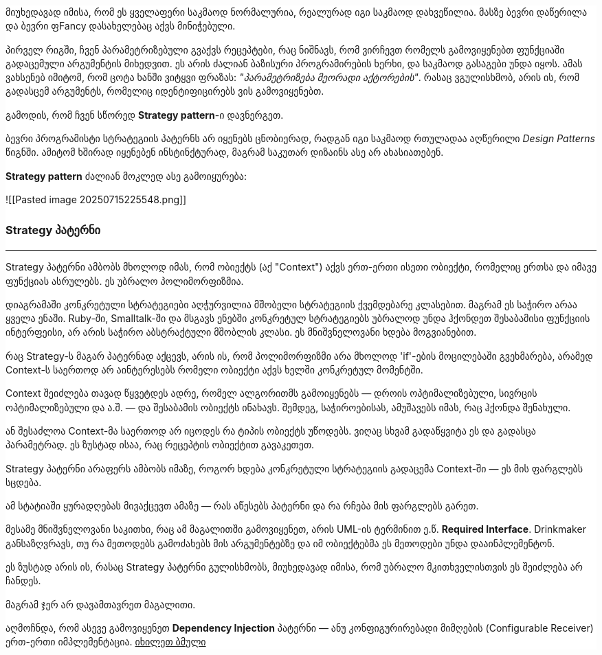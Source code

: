 მიუხედავად იმისა, რომ ეს ყველაფერი საკმაოდ ნორმალურია, რეალურად იგი საკმაოდ დახვეწილია. მასზე ბევრი დაწერილა და ბევრი ფFancy დასახელებაც აქვს მინიჭებული.

პირველ რიგში, ჩვენ პარამეტრიზებული გვაქვს რეცეპტები, რაც ნიშნავს, რომ ვირჩევთ რომელს გამოვიყენებთ ფუნქციაში გადაცემული არგუმენტის მიხედვით. ეს არის ძალიან ბაზისური პროგრამირების ხერხი, და საკმაოდ გასაგები უნდა იყოს. ამას ვახსენებ იმიტომ, რომ ცოტა ხანში ვიტყვი ფრაზას: _"პარამეტრიზება მეორადი აქტორების"_. რასაც ვგულისხმობ, არის ის, რომ გადასცემ არგუმენტს, რომელიც იდენტიფიცირებს ვის გამოვიყენებთ.

გამოდის, რომ ჩვენ სწორედ **Strategy pattern**-ი დავნერგეთ.

ბევრი პროგრამისტი სტრატეგიის პატერნს არ იყენებს ცნობიერად, რადგან იგი საკმაოდ რთულადაა აღწერილი _Design Patterns_ წიგნში. ამიტომ ხშირად იყენებენ ინსტინქტურად, მაგრამ საკუთარ დიზაინს ასე არ ახასიათებენ.

**Strategy pattern** ძალიან მოკლედ ასე გამოიყურება:


![[Pasted image 20250715225548.png]]
### Strategy პატერნი

---

Strategy პატერნი ამბობს მხოლოდ იმას, რომ ობიექტს (აქ "Context") აქვს ერთ-ერთი ისეთი ობიექტი, რომელიც ერთსა და იმავე ფუნქციას ასრულებს. ეს უბრალო პოლიმორფიზმია.

დიაგრამაში კონკრეტული სტრატეგიები აღჭურვილია მშობელი სტრატეგიის ქვემდებარე კლასებით. მაგრამ ეს საჭირო არაა ყველა ენაში. Ruby-ში, Smalltalk-ში და მსგავს ენებში კონკრეტულ სტრატეგიებს უბრალოდ უნდა ჰქონდეთ შესაბამისი ფუნქციის ინტერფეისი, არ არის საჭირო აბსტრაქტული მშობლის კლასი. ეს მნიშვნელოვანი ხდება მოგვიანებით.

რაც Strategy-ს მაგარ პატერნად აქცევს, არის ის, რომ პოლიმორფიზმი არა მხოლოდ 'if'-ების მოცილებაში გვეხმარება, არამედ Context-ს საერთოდ არ აინტერესებს რომელი ობიექტი აქვს ხელში კონკრეტულ მომენტში.

Context შეიძლება თავად წყვეტდეს ადრე, რომელ ალგორითმს გამოიყენებს — დროის ოპტიმალიზებული, სივრცის ოპტიმალიზებული და ა.შ. — და შესაბამის ობიექტს ინახავს. შემდეგ, საჭიროებისას, ამუშავებს იმას, რაც ჰქონდა შენახული.

ან შესაძლოა Context-მა საერთოდ არ იცოდეს რა ტიპის ობიექტს უწოდებს. ვიღაც სხვამ გადაწყვიტა ეს და გადასცა პარამეტრად. ეს ზუსტად ისაა, რაც რეცეპტის ობიექტით გავაკეთეთ.

Strategy პატერნი არაფერს ამბობს იმაზე, როგორ ხდება კონკრეტული სტრატეგიის გადაცემა Context-ში — ეს მის ფარგლებს სცდება.

ამ სტატიაში ყურადღებას მივაქცევთ ამაზე — რას აწესებს პატერნი და რა რჩება მის ფარგლებს გარეთ.



მესამე მნიშვნელოვანი საკითხი, რაც ამ მაგალითში გამოვიყენეთ, არის UML-ის ტერმინით ე.წ. **Required Interface**. Drinkmaker განსაზღვრავს, თუ რა მეთოდებს გამოძახებს მის არგუმენტებზე და იმ ობიექტებმა ეს მეთოდები უნდა დააინპლემენტონ.

ეს ზუსტად არის ის, რასაც Strategy პატერნი გულისხმობს, მიუხედავად იმისა, რომ უბრალო მკითხველისთვის ეს შეიძლება არ ჩანდეს.

მაგრამ ჯერ არ დავამთავრეთ მაგალითი.

აღმოჩნდა, რომ ასევე გამოვიყენეთ **Dependency Injection** პატერნი — ანუ კონფიგურირებადი მიმღების (Configurable Receiver) ერთ-ერთი იმპლემენტაცია. [იხილეთ ბმული](https://alistaircockburn.com/Arcles/Configurable-Receiver)
